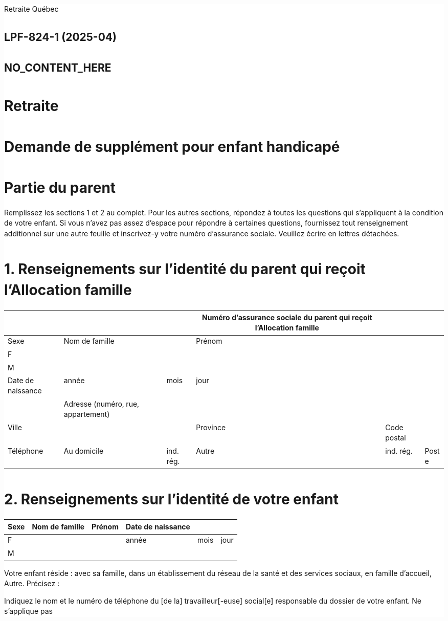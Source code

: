 Retraite Québec

LPF-824-1 (2025-04)
---
NO_CONTENT_HERE
---
# Retraite

# Demande de supplément pour enfant handicapé

# Partie du parent

Remplissez les sections 1 et 2 au complet. Pour les autres sections, répondez à toutes les questions qui s’appliquent à la condition de votre enfant. Si vous n’avez pas assez d’espace pour répondre à certaines questions, fournissez tout renseignement additionnel sur une autre feuille et inscrivez-y votre numéro d’assurance sociale. Veuillez écrire en lettres détachées.

# 1. Renseignements sur l’identité du parent qui reçoit l’Allocation famille

|                   |                                    |           | Numéro d’assurance sociale du parent qui reçoit l’Allocation famille |             |       |
| ----------------- | ---------------------------------- | --------- | -------------------------------------------------------------------- | ----------- | ----- |
| Sexe              | Nom de famille                     |           | Prénom                                                               |             |       |
| F                 |                                    |           |                                                                      |             |       |
| M                 |                                    |           |                                                                      |             |       |
| Date de naissance | année                              | mois      | jour                                                                 |             |       |
|                   | Adresse (numéro, rue, appartement) |           |                                                                      |             |       |
| Ville             |                                    |           | Province                                                             | Code postal |       |
| Téléphone         | Au domicile                        | ind. rég. | Autre                                                                | ind. rég.   | Poste |

# 2. Renseignements sur l’identité de votre enfant

| Sexe | Nom de famille | Prénom | Date de naissance |      |      |
| ---- | -------------- | ------ | ----------------- | ---- | ---- |
| F    |                |        | année             | mois | jour |
| M    |                |        |                   |      |      |

Votre enfant réside : avec sa famille, dans un établissement du réseau de la santé et des services sociaux, en famille d’accueil, Autre. Précisez :

Indiquez le nom et le numéro de téléphone du [de la] travailleur[-euse] social[e] responsable du dossier de votre enfant. Ne s’applique pas
